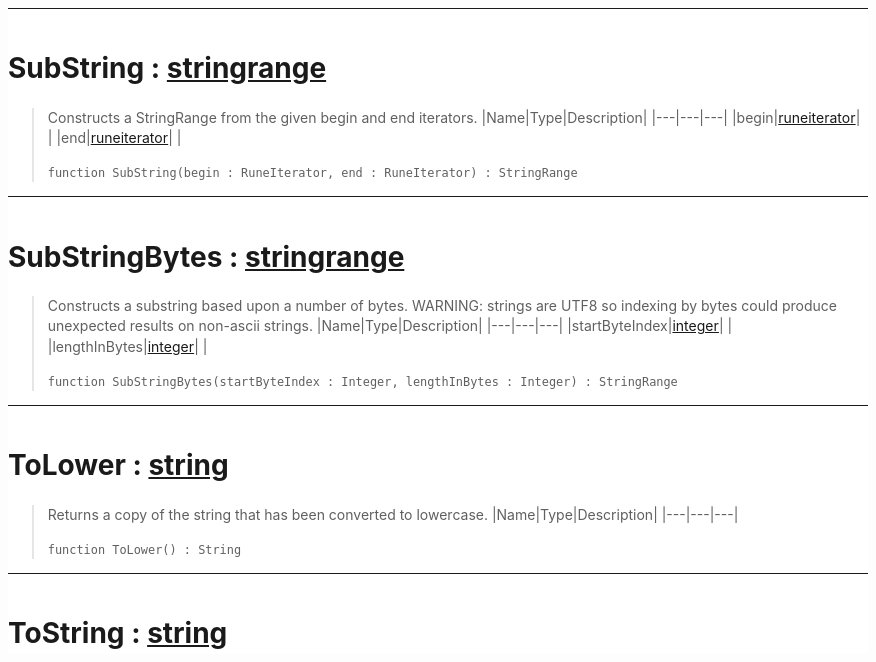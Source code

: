 
---  
 #  SubString : [stringrange](https://github.com/ArendDanielek/ZeroDocsTest/blob/master/code_reference/zilch_base_types/stringrange.markdown)

> Constructs a StringRange from the given begin and end iterators.
> |Name|Type|Description|
> |---|---|---|
> |begin|[runeiterator](https://github.com/ArendDanielek/ZeroDocsTest/blob/master/code_reference/zilch_base_types/runeiterator.markdown)| |
> |end|[runeiterator](https://github.com/ArendDanielek/ZeroDocsTest/blob/master/code_reference/zilch_base_types/runeiterator.markdown)| |
> ``` lang=cpp, name=Zilch
> function SubString(begin : RuneIterator, end : RuneIterator) : StringRange
> ``` 


---  
 #  SubStringBytes : [stringrange](https://github.com/ArendDanielek/ZeroDocsTest/blob/master/code_reference/zilch_base_types/stringrange.markdown)

> Constructs a substring based upon a number of bytes. WARNING: strings are UTF8 so indexing by bytes could produce unexpected results on non-ascii strings.
> |Name|Type|Description|
> |---|---|---|
> |startByteIndex|[integer](https://github.com/ArendDanielek/ZeroDocsTest/blob/master/code_reference/zilch_base_types/integer.markdown)| |
> |lengthInBytes|[integer](https://github.com/ArendDanielek/ZeroDocsTest/blob/master/code_reference/zilch_base_types/integer.markdown)| |
> ``` lang=cpp, name=Zilch
> function SubStringBytes(startByteIndex : Integer, lengthInBytes : Integer) : StringRange
> ``` 


---  
 #  ToLower : [string](https://github.com/ArendDanielek/ZeroDocsTest/blob/master/code_reference/zilch_base_types/string.markdown)

> Returns a copy of the string that has been converted to lowercase.
> |Name|Type|Description|
> |---|---|---|
> ``` lang=cpp, name=Zilch
> function ToLower() : String
> ``` 


---  
 #  ToString : [string](https://github.com/ArendDanielek/ZeroDocsTest/blob/master/code_reference/zilch_base_types/string.markdown)
